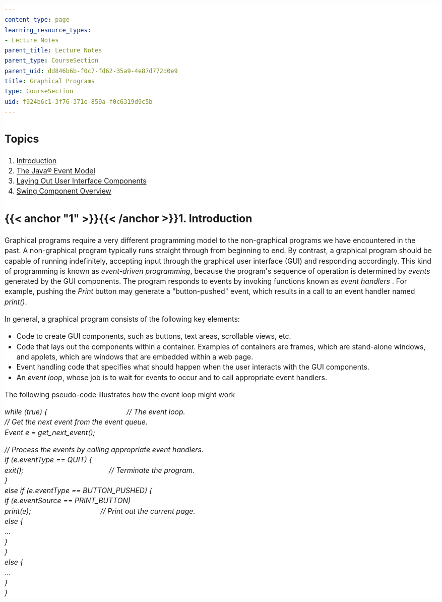 ```yaml
---
content_type: page
learning_resource_types:
- Lecture Notes
parent_title: Lecture Notes
parent_type: CourseSection
parent_uid: dd846b6b-f0c7-fd62-35a9-4e87d772d0e9
title: Graphical Programs
type: CourseSection
uid: f924b6c1-3f76-371e-859a-f0c6319d9c5b
---
```


Topics 
-------

1.  [Introduction](#1)
2.  [The Java® Event Model](#2)
3.  [Laying Out User Interface Components](#3)
4.  [Swing Component Overview](#4)

{{< anchor "1" >}}{{< /anchor >}}1\. Introduction
-------------------------------------------------

Graphical programs require a very different programming model to the non-graphical programs we have encountered in the past. A non-graphical program typically runs straight through from beginning to end. By contrast, a graphical program should be capable of running indefinitely, accepting input through the graphical user interface (GUI) and responding accordingly. This kind of programming is known as _event-driven programming_, because the program's sequence of operation is determined by _events_ generated by the GUI components. The program responds to events by invoking functions known as _event handlers_ . For example, pushing the _Print_ button may generate a "button-pushed" event, which results in a call to an event handler named _print()_.

In general, a graphical program consists of the following key elements:

*   Code to create GUI components, such as buttons, text areas, scrollable views, etc.
*   Code that lays out the components within a container. Examples of containers are frames, which are stand-alone windows, and applets, which are windows that are embedded within a web page.
*   Event handling code that specifies what should happen when the user interacts with the GUI components.
*   An _event loop_, whose job is to wait for events to occur and to call appropriate event handlers.

The following pseudo-code illustrates how the event loop might work

 _while (true) {                                        // The event loop._  
 _// Get the next event from the event queue._  
 _Event e = get\_next\_event();_

 _// Process the events by calling appropriate event handlers._  
 _if (e.eventType == QUIT) {_  
 _exit();                                           // Terminate the program._  
 _}_  
 _else if (e.eventType == BUTTON\_PUSHED) {_  
 _if (e.eventSource == PRINT\_BUTTON)_  
 _print(e);                                   // Print out the current page._  
 _else {_  
 _..._  
 _}_  
 _}_  
 _else {_  
 _..._  
 _}_  
 _}_
